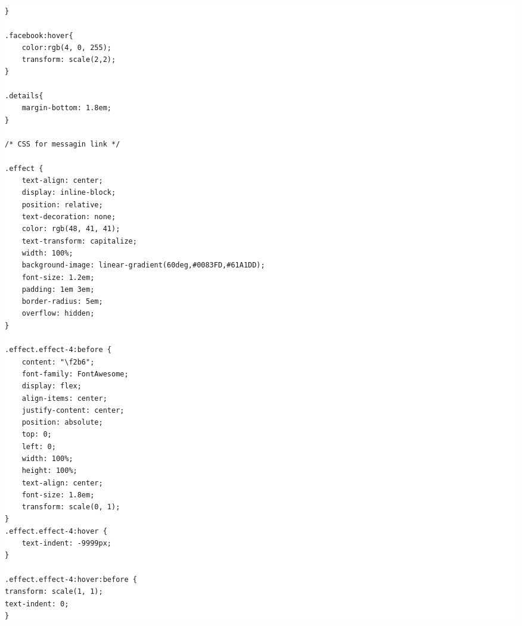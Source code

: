 ```html
}

.facebook:hover{
    color:rgb(4, 0, 255);
    transform: scale(2,2);
}

.details{
    margin-bottom: 1.8em;
}

/* CSS for messagin link */

.effect {
    text-align: center;
    display: inline-block;
    position: relative;
    text-decoration: none;
    color: rgb(48, 41, 41);
    text-transform: capitalize;
    width: 100%;
    background-image: linear-gradient(60deg,#0083FD,#61A1DD);
    font-size: 1.2em;
    padding: 1em 3em;
    border-radius: 5em;
    overflow: hidden;
}

.effect.effect-4:before {
    content: "\f2b6";
    font-family: FontAwesome;
    display: flex;
    align-items: center;
    justify-content: center;
    position: absolute;
    top: 0;
    left: 0;
    width: 100%;
    height: 100%;
    text-align: center;
    font-size: 1.8em;
    transform: scale(0, 1);
}
.effect.effect-4:hover {
    text-indent: -9999px;
}

.effect.effect-4:hover:before {
transform: scale(1, 1);
text-indent: 0;
}
```
